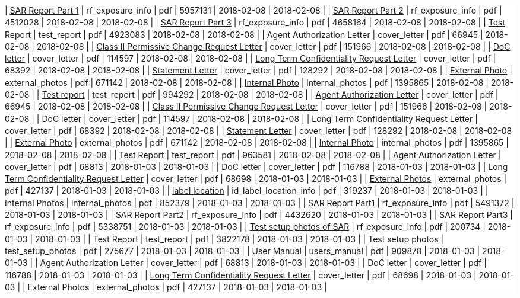 | [SAR Report Part 1](2AEY7-S8A003/7b5d4d51fd116b51d4b4734f9e6f65a7/3747258.pdf) | rf_exposure_info | pdf | 5957131 | 2018-02-08 | 2018-02-08 |
| [SAR Report Part 2](2AEY7-S8A003/7b5d4d51fd116b51d4b4734f9e6f65a7/3747259.pdf) | rf_exposure_info | pdf | 4512028 | 2018-02-08 | 2018-02-08 |
| [SAR Report Part 3](2AEY7-S8A003/7b5d4d51fd116b51d4b4734f9e6f65a7/3747260.pdf) | rf_exposure_info | pdf | 4658164 | 2018-02-08 | 2018-02-08 |
| [Test Report](2AEY7-S8A003/7b5d4d51fd116b51d4b4734f9e6f65a7/3747305.pdf) | test_report | pdf | 4923083 | 2018-02-08 | 2018-02-08 |
| [Agent Authorization Letter](2AEY7-S8A003/cc988acd91aa1ffd717a6e316d4a8b42/3747248.pdf) | cover_letter | pdf | 66945 | 2018-02-08 | 2018-02-08 |
| [Class II Permissive Change Request Letter](2AEY7-S8A003/cc988acd91aa1ffd717a6e316d4a8b42/3747251.pdf) | cover_letter | pdf | 151966 | 2018-02-08 | 2018-02-08 |
| [DoC letter](2AEY7-S8A003/cc988acd91aa1ffd717a6e316d4a8b42/3747252.pdf) | cover_letter | pdf | 114597 | 2018-02-08 | 2018-02-08 |
| [Long Term Confidentiality Request Letter](2AEY7-S8A003/cc988acd91aa1ffd717a6e316d4a8b42/3747254.pdf) | cover_letter | pdf | 68392 | 2018-02-08 | 2018-02-08 |
| [Statement Letter](2AEY7-S8A003/cc988acd91aa1ffd717a6e316d4a8b42/3747256.pdf) | cover_letter | pdf | 128292 | 2018-02-08 | 2018-02-08 |
| [External Photo](2AEY7-S8A003/cc988acd91aa1ffd717a6e316d4a8b42/3747250.pdf) | external_photos | pdf | 671142 | 2018-02-08 | 2018-02-08 |
| [Internal Photo](2AEY7-S8A003/cc988acd91aa1ffd717a6e316d4a8b42/3747253.pdf) | internal_photos | pdf | 1395865 | 2018-02-08 | 2018-02-08 |
| [Test report](2AEY7-S8A003/cc988acd91aa1ffd717a6e316d4a8b42/3747270.pdf) | test_report | pdf | 994292 | 2018-02-08 | 2018-02-08 |
| [Agent Authorization Letter](2AEY7-S8A003/0180acf921e5b9e84c65ad7b5dbf9e02/3747248.pdf) | cover_letter | pdf | 66945 | 2018-02-08 | 2018-02-08 |
| [Class II Permissive Change Request Letter](2AEY7-S8A003/0180acf921e5b9e84c65ad7b5dbf9e02/3747251.pdf) | cover_letter | pdf | 151966 | 2018-02-08 | 2018-02-08 |
| [DoC letter](2AEY7-S8A003/0180acf921e5b9e84c65ad7b5dbf9e02/3747252.pdf) | cover_letter | pdf | 114597 | 2018-02-08 | 2018-02-08 |
| [Long Term Confidentiality Request Letter](2AEY7-S8A003/0180acf921e5b9e84c65ad7b5dbf9e02/3747254.pdf) | cover_letter | pdf | 68392 | 2018-02-08 | 2018-02-08 |
| [Statement Letter](2AEY7-S8A003/0180acf921e5b9e84c65ad7b5dbf9e02/3747256.pdf) | cover_letter | pdf | 128292 | 2018-02-08 | 2018-02-08 |
| [External Photo](2AEY7-S8A003/0180acf921e5b9e84c65ad7b5dbf9e02/3747250.pdf) | external_photos | pdf | 671142 | 2018-02-08 | 2018-02-08 |
| [Internal Photo](2AEY7-S8A003/0180acf921e5b9e84c65ad7b5dbf9e02/3747253.pdf) | internal_photos | pdf | 1395865 | 2018-02-08 | 2018-02-08 |
| [Test Report](2AEY7-S8A003/0180acf921e5b9e84c65ad7b5dbf9e02/3747294.pdf) | test_report | pdf | 963581 | 2018-02-08 | 2018-02-08 |
| [Agent Authorization Letter](2AEY7-S8A003/226240d7c0bff6b3bcfd754dab0351e2/3700226.pdf) | cover_letter | pdf | 68813 | 2018-01-03 | 2018-01-03 |
| [DoC letter](2AEY7-S8A003/226240d7c0bff6b3bcfd754dab0351e2/3700230.pdf) | cover_letter | pdf | 116788 | 2018-01-03 | 2018-01-03 |
| [Long Term Confidentiality Request Letter](2AEY7-S8A003/226240d7c0bff6b3bcfd754dab0351e2/3700855.pdf) | cover_letter | pdf | 68698 | 2018-01-03 | 2018-01-03 |
| [External Photos](2AEY7-S8A003/226240d7c0bff6b3bcfd754dab0351e2/3700229.pdf) | external_photos | pdf | 427137 | 2018-01-03 | 2018-01-03 |
| [label location](2AEY7-S8A003/226240d7c0bff6b3bcfd754dab0351e2/3700235.pdf) | id_label_location_info | pdf | 319237 | 2018-01-03 | 2018-01-03 |
| [Internal Photos](2AEY7-S8A003/226240d7c0bff6b3bcfd754dab0351e2/3700234.pdf) | internal_photos | pdf | 852379 | 2018-01-03 | 2018-01-03 |
| [SAR Report Part1](2AEY7-S8A003/226240d7c0bff6b3bcfd754dab0351e2/3700231.pdf) | rf_exposure_info | pdf | 5491372 | 2018-01-03 | 2018-01-03 |
| [SAR Report Part2](2AEY7-S8A003/226240d7c0bff6b3bcfd754dab0351e2/3700232.pdf) | rf_exposure_info | pdf | 4432620 | 2018-01-03 | 2018-01-03 |
| [SAR Report Part3](2AEY7-S8A003/226240d7c0bff6b3bcfd754dab0351e2/3700233.pdf) | rf_exposure_info | pdf | 5338751 | 2018-01-03 | 2018-01-03 |
| [Test setup photos of SAR](2AEY7-S8A003/226240d7c0bff6b3bcfd754dab0351e2/3700244.pdf) | rf_exposure_info | pdf | 200734 | 2018-01-03 | 2018-01-03 |
| [Test Report](2AEY7-S8A003/226240d7c0bff6b3bcfd754dab0351e2/3700893.pdf) | test_report | pdf | 3822178 | 2018-01-03 | 2018-01-03 |
| [Test setup photos](2AEY7-S8A003/226240d7c0bff6b3bcfd754dab0351e2/3700894.pdf) | test_setup_photos | pdf | 275677 | 2018-01-03 | 2018-01-03 |
| [User Manual](2AEY7-S8A003/226240d7c0bff6b3bcfd754dab0351e2/3700857.pdf) | users_manual | pdf | 909878 | 2018-01-03 | 2018-01-03 |
| [Agent Authorization Letter](2AEY7-S8A003/9b7249e73aa7160c6387c2847c6f60d9/3700226.pdf) | cover_letter | pdf | 68813 | 2018-01-03 | 2018-01-03 |
| [DoC letter](2AEY7-S8A003/9b7249e73aa7160c6387c2847c6f60d9/3700230.pdf) | cover_letter | pdf | 116788 | 2018-01-03 | 2018-01-03 |
| [Long Term Confidentiality Request Letter](2AEY7-S8A003/9b7249e73aa7160c6387c2847c6f60d9/3700855.pdf) | cover_letter | pdf | 68698 | 2018-01-03 | 2018-01-03 |
| [External Photos](2AEY7-S8A003/9b7249e73aa7160c6387c2847c6f60d9/3700229.pdf) | external_photos | pdf | 427137 | 2018-01-03 | 2018-01-03 |
